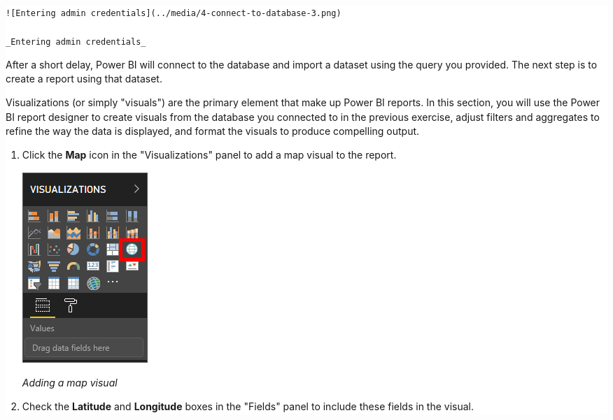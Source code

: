     ![Entering admin credentials](../media/4-connect-to-database-3.png)

    _Entering admin credentials_

After a short delay, Power BI will connect to the database and import a dataset using the query you provided. The next step is to create a report using that dataset.

Visualizations (or simply "visuals") are the primary element that make up Power BI reports. In this section, you will use the Power BI report designer to create visuals from the database you connected to in the previous exercise, adjust filters and aggregates to refine the way the data is displayed, and format the visuals to produce compelling output.

1. Click the **Map** icon in the "Visualizations" panel to add a map visual to the report.
	
	![Adding a map visual](../media/4-portal-select-map-visual.png)

	_Adding a map visual_

1. Check the **Latitude** and **Longitude** boxes in the "Fields" panel to include these fields in the visual.
	